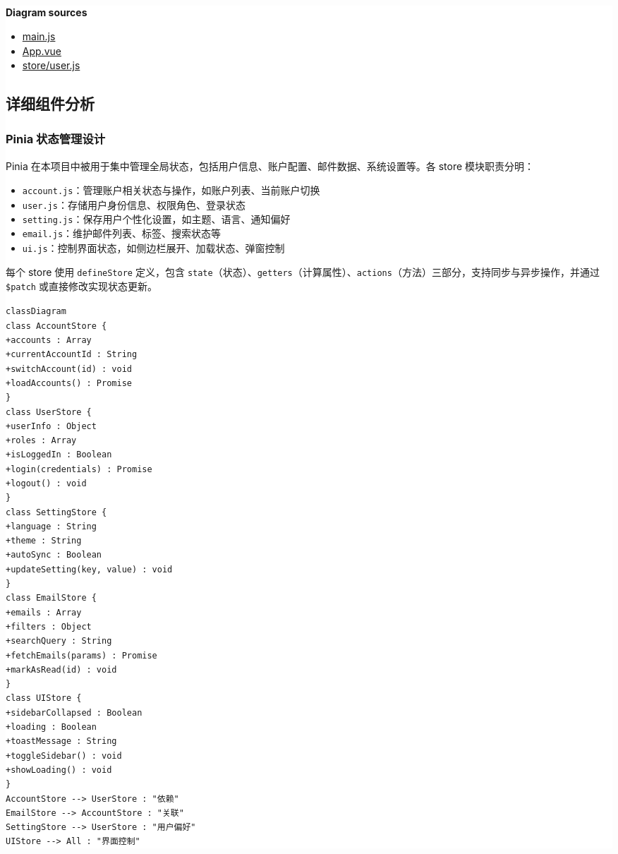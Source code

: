 **Diagram sources**
- [main.js](file://mail-vue/src/main.js#L1-L50)
- [App.vue](file://mail-vue/src/App.vue#L1-L100)
- [store/user.js](file://mail-vue/src/store/user.js#L1-L40)

## 详细组件分析

### Pinia 状态管理设计

Pinia 在本项目中被用于集中管理全局状态，包括用户信息、账户配置、邮件数据、系统设置等。各 store 模块职责分明：

- `account.js`：管理账户相关状态与操作，如账户列表、当前账户切换
- `user.js`：存储用户身份信息、权限角色、登录状态
- `setting.js`：保存用户个性化设置，如主题、语言、通知偏好
- `email.js`：维护邮件列表、标签、搜索状态等
- `ui.js`：控制界面状态，如侧边栏展开、加载状态、弹窗控制

每个 store 使用 `defineStore` 定义，包含 `state`（状态）、`getters`（计算属性）、`actions`（方法）三部分，支持同步与异步操作，并通过 `$patch` 或直接修改实现状态更新。

```mermaid
classDiagram
class AccountStore {
+accounts : Array
+currentAccountId : String
+switchAccount(id) : void
+loadAccounts() : Promise
}
class UserStore {
+userInfo : Object
+roles : Array
+isLoggedIn : Boolean
+login(credentials) : Promise
+logout() : void
}
class SettingStore {
+language : String
+theme : String
+autoSync : Boolean
+updateSetting(key, value) : void
}
class EmailStore {
+emails : Array
+filters : Object
+searchQuery : String
+fetchEmails(params) : Promise
+markAsRead(id) : void
}
class UIStore {
+sidebarCollapsed : Boolean
+loading : Boolean
+toastMessage : String
+toggleSidebar() : void
+showLoading() : void
}
AccountStore --> UserStore : "依赖"
EmailStore --> AccountStore : "关联"
SettingStore --> UserStore : "用户偏好"
UIStore --> All : "界面控制"
```
